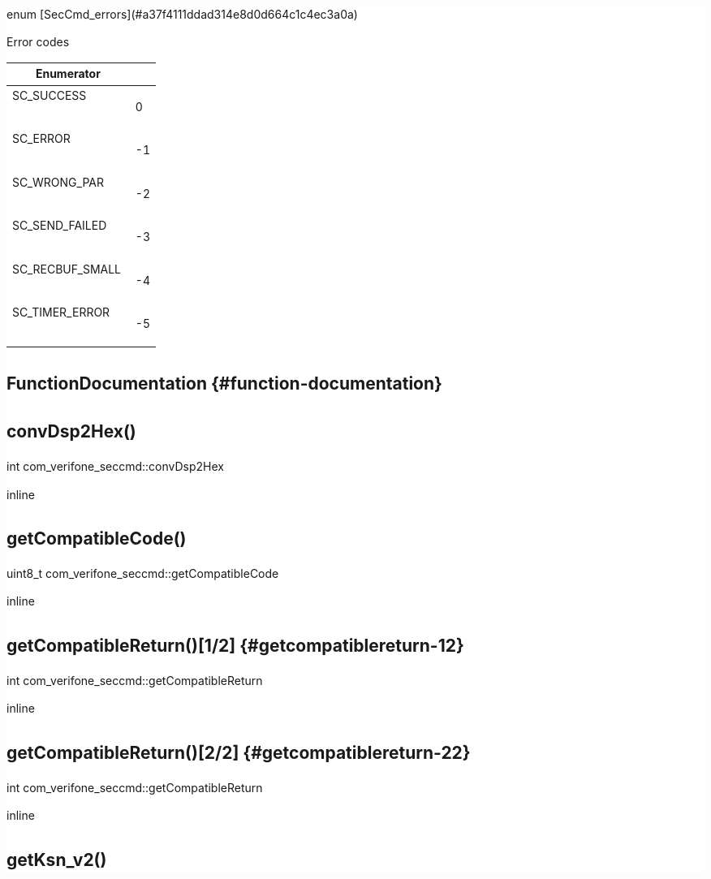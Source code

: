 <p>enum [SecCmd_errors](#a37f4111ddad314e8d0d664c1c4ec3a0a)</p>

Error codes

| Enumerator       |                             |
|------------------|-----------------------------|
| SC_SUCCESS       | <p>0</p>  |
| SC_ERROR         | <p>-1</p> |
| SC_WRONG_PAR     | <p>-2</p> |
| SC_SEND_FAILED   | <p>-3</p> |
| SC_RECBUF_SMALL  | <p>-4</p> |
| SC_TIMER_ERROR   | <p>-5</p> |

## FunctionDocumentation {#function-documentation}

## convDsp2Hex() <a href="#a458e25c100e2be6e98615bbf37b61bf5" id="a458e25c100e2be6e98615bbf37b61bf5"></a>

<p>int com_verifone_seccmd::convDsp2Hex</p>

inline

## getCompatibleCode() <a href="#af55a5b4c8e099d741d4c38493fee3f3d" id="af55a5b4c8e099d741d4c38493fee3f3d"></a>

<p>uint8_t com_verifone_seccmd::getCompatibleCode</p>

inline

## getCompatibleReturn()\[1/2\] <a href="#ad034b089a8b4c935b2d8dfd64b3ae7b2" id="ad034b089a8b4c935b2d8dfd64b3ae7b2"></a> {#getcompatiblereturn-12}

<p>int com_verifone_seccmd::getCompatibleReturn</p>

inline

## getCompatibleReturn()\[2/2\] <a href="#ab920b3ec278fd494f64959ea64f02469" id="ab920b3ec278fd494f64959ea64f02469"></a> {#getcompatiblereturn-22}

<p>int com_verifone_seccmd::getCompatibleReturn</p>

inline

## getKsn_v2() <a href="#a50a6ff38602b3fc92bfdb0743b361c7e" id="a50a6ff38602b3fc92bfdb0743b361c7e"></a>
